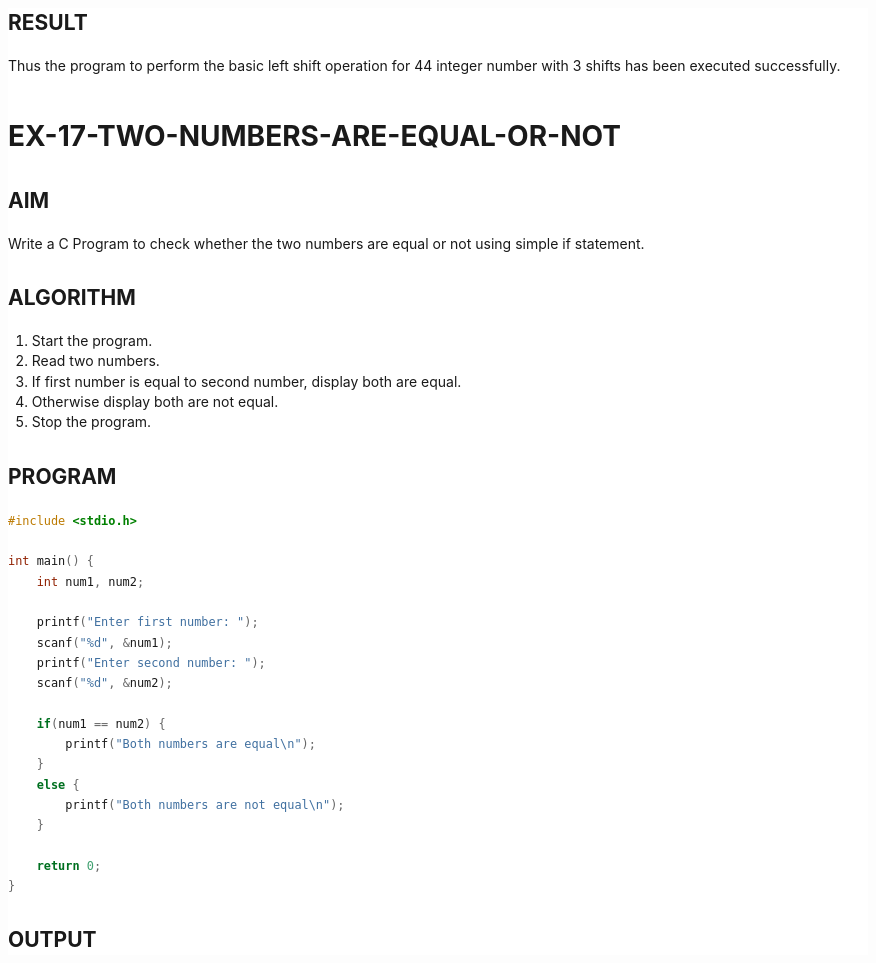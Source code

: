 ## RESULT
Thus the program to perform the basic left shift operation for 44 integer number with 3 shifts has been executed successfully.




# EX-17-TWO-NUMBERS-ARE-EQUAL-OR-NOT

## AIM

Write a C Program to check whether the two numbers are equal or not using simple if statement.

## ALGORITHM

1.	Start the program.
2.	Read two numbers.
3.	If first number is equal to second number, display both are equal.
4.	Otherwise display both are not equal.
5.	Stop the program.

## PROGRAM
```c
#include <stdio.h>

int main() {
    int num1, num2;

    printf("Enter first number: ");
    scanf("%d", &num1);
    printf("Enter second number: ");
    scanf("%d", &num2);

    if(num1 == num2) {
        printf("Both numbers are equal\n");
    }
    else {
        printf("Both numbers are not equal\n");
    }

    return 0;
}
```
## OUTPUT

